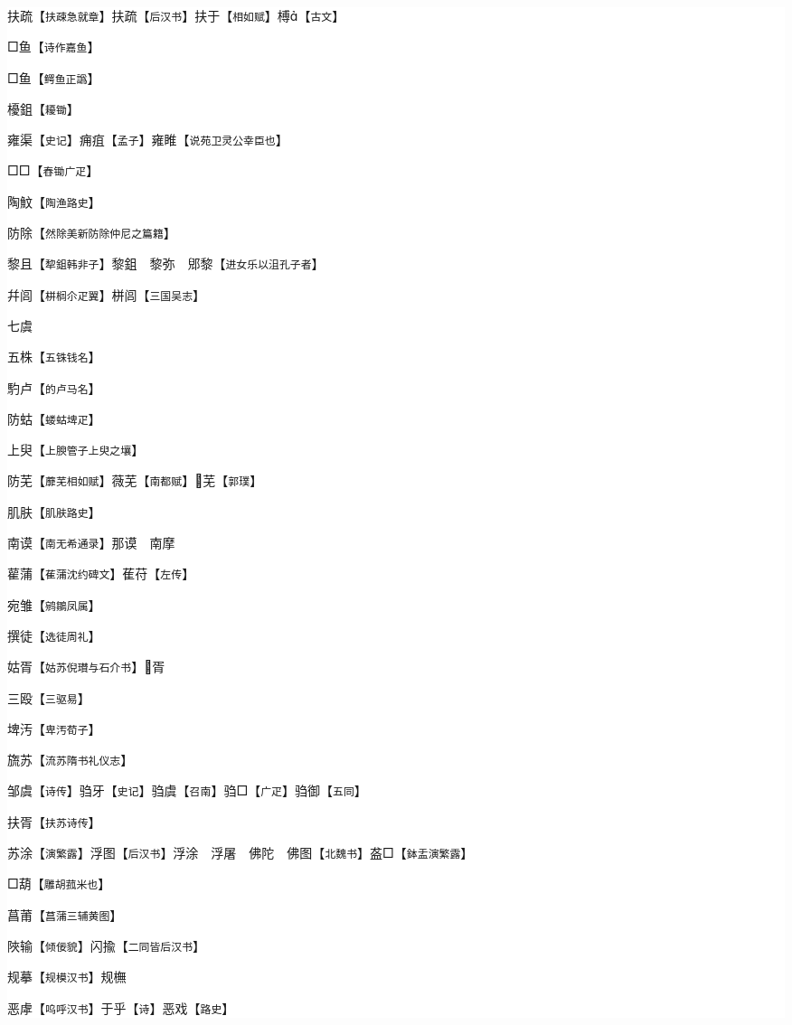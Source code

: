 扶疏【`扶疎急就章`】扶疏【`后汉书`】扶于【`相如赋`】榑【`古文`】  

□鱼【`诗作嘉鱼`】  

□鱼【`鳄鱼正譌`】  

櫌鉏【`耰锄`】  

雍渠【`史记`】痈疽【`孟子`】雍睢【`说苑卫灵公幸臣也`】  

□□【`舂锄广疋`】  

陶魰【`陶渔路史`】  

防除【`然除美新防除仲尼之篇籍`】  

黎且【`犂鉏韩非子`】黎鉏　黎弥　郳黎【`进女乐以沮孔子者`】  

幷闾【`栟榈尒疋翼`】栟闾【`三国吴志`】  

七虞  

五株【`五铢钱名`】  

馰卢【`的卢马名`】  

防蛄【`蝼蛄埤疋`】  

上臾【`上腴管子上臾之壤`】  

防芜【`蘼芜相如赋`】薇芜【`南都赋`】芜【`郭璞`】  

肌肤【`肌肤路史`】  

南谟【`南无希通录`】那谟　南摩  

雚蒲【`萑蒲沈约碑文`】萑苻【`左传`】  

宛雏【`鹓鶵凤属`】  

撰徒【`选徒周礼`】  

姑胥【`姑苏倪瓉与石介书`】胥  

三殴【`三驱易`】  

埤汚【`卑汚荀子`】  

旒苏【`流苏隋书礼仪志`】  

邹虞【`诗传`】驺牙【`史记`】驺虞【`召南`】驺□【`广疋`】驺御【`五同`】  

扶胥【`扶苏诗传`】  

苏涂【`演繁露`】浮图【`后汉书`】浮涂　浮屠　佛陀　佛图【`北魏书`】盋□【`鉢盂演繁露`】  

□葫【`雕胡菰米也`】  

菖莆【`菖蒲三辅黄图`】  

陜输【`倾佞貌`】闪揄【`二同皆后汉书`】  

规摹【`规模汉书`】规橅  

恶虖【`呜呼汉书`】于乎【`诗`】恶戏【`路史`】  
